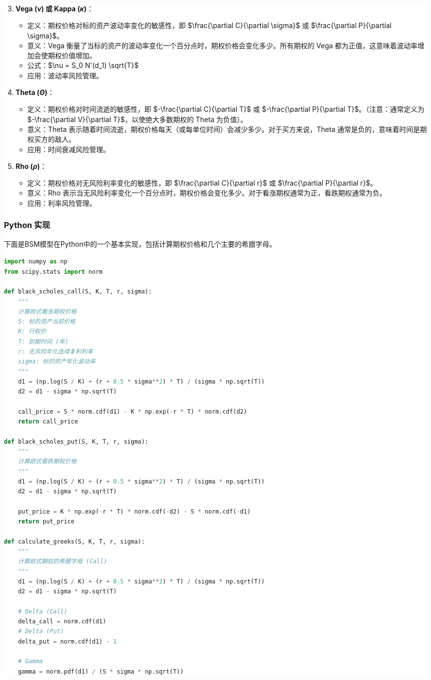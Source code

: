 3.  **Vega ($\nu$) 或 Kappa ($\kappa$)**：
    *   定义：期权价格对标的资产波动率变化的敏感性，即 $\frac{\partial C}{\partial \sigma}$ 或 $\frac{\partial P}{\partial \sigma}$。
    *   意义：Vega 衡量了当标的资产的波动率变化一个百分点时，期权价格会变化多少。所有期权的 Vega 都为正值，这意味着波动率增加会使期权价值增加。
    *   公式：$\nu = S_0 N'(d_1) \sqrt{T}$
    *   应用：波动率风险管理。

4.  **Theta ($\Theta$)**：
    *   定义：期权价格对时间流逝的敏感性，即 $-\frac{\partial C}{\partial T}$ 或 $-\frac{\partial P}{\partial T}$。（注意：通常定义为 $-\frac{\partial V}{\partial T}$，以使绝大多数期权的 Theta 为负值）。
    *   意义：Theta 表示随着时间流逝，期权价格每天（或每单位时间）会减少多少。对于买方来说，Theta 通常是负的，意味着时间是期权买方的敌人。
    *   应用：时间衰减风险管理。

5.  **Rho ($\rho$)**：
    *   定义：期权价格对无风险利率变化的敏感性，即 $\frac{\partial C}{\partial r}$ 或 $\frac{\partial P}{\partial r}$。
    *   意义：Rho 表示当无风险利率变化一个百分点时，期权价格会变化多少。对于看涨期权通常为正，看跌期权通常为负。
    *   应用：利率风险管理。

### Python 实现

下面是BSM模型在Python中的一个基本实现，包括计算期权价格和几个主要的希腊字母。

```python
import numpy as np
from scipy.stats import norm

def black_scholes_call(S, K, T, r, sigma):
    """
    计算欧式看涨期权价格
    S: 标的资产当前价格
    K: 行权价
    T: 到期时间 (年)
    r: 无风险年化连续复利利率
    sigma: 标的资产年化波动率
    """
    d1 = (np.log(S / K) + (r + 0.5 * sigma**2) * T) / (sigma * np.sqrt(T))
    d2 = d1 - sigma * np.sqrt(T)
    
    call_price = S * norm.cdf(d1) - K * np.exp(-r * T) * norm.cdf(d2)
    return call_price

def black_scholes_put(S, K, T, r, sigma):
    """
    计算欧式看跌期权价格
    """
    d1 = (np.log(S / K) + (r + 0.5 * sigma**2) * T) / (sigma * np.sqrt(T))
    d2 = d1 - sigma * np.sqrt(T)
    
    put_price = K * np.exp(-r * T) * norm.cdf(-d2) - S * norm.cdf(-d1)
    return put_price

def calculate_greeks(S, K, T, r, sigma):
    """
    计算欧式期权的希腊字母 (Call)
    """
    d1 = (np.log(S / K) + (r + 0.5 * sigma**2) * T) / (sigma * np.sqrt(T))
    d2 = d1 - sigma * np.sqrt(T)
    
    # Delta (Call)
    delta_call = norm.cdf(d1)
    # Delta (Put)
    delta_put = norm.cdf(d1) - 1 

    # Gamma
    gamma = norm.pdf(d1) / (S * sigma * np.sqrt(T))
```